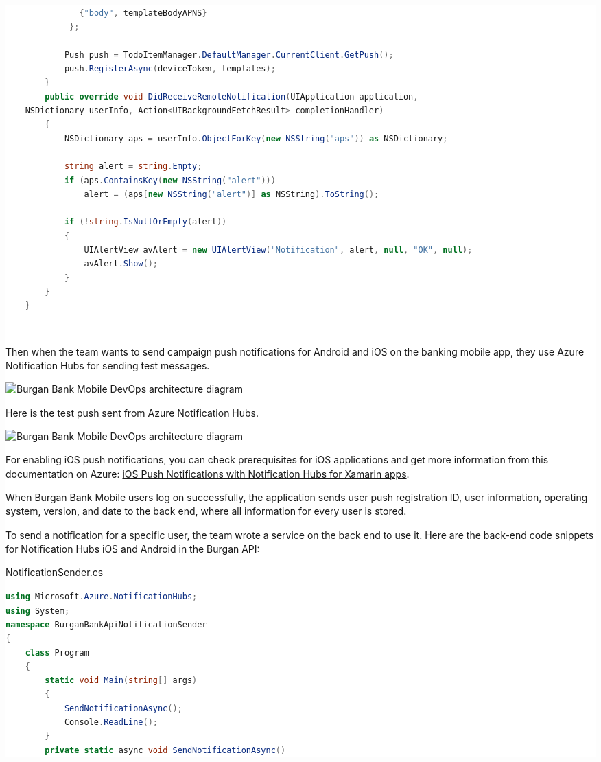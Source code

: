 ```cs
               {"body", templateBodyAPNS}
             };

            Push push = TodoItemManager.DefaultManager.CurrentClient.GetPush();
            push.RegisterAsync(deviceToken, templates);
        }
        public override void DidReceiveRemoteNotification(UIApplication application,
    NSDictionary userInfo, Action<UIBackgroundFetchResult> completionHandler)
        {
            NSDictionary aps = userInfo.ObjectForKey(new NSString("aps")) as NSDictionary;

            string alert = string.Empty;
            if (aps.ContainsKey(new NSString("alert")))
                alert = (aps[new NSString("alert")] as NSString).ToString();

            if (!string.IsNullOrEmpty(alert))
            {
                UIAlertView avAlert = new UIAlertView("Notification", alert, null, "OK", null);
                avAlert.Show();
            }
        }
    }

```

<br/>

Then when the team wants to send campaign push notifications for Android and iOS on the banking mobile app, they use Azure Notification Hubs for sending test messages.

<img src="{{ site.baseurl }}/images/burgan/notificationhubTest.png" alt="Burgan Bank Mobile DevOps architecture diagram">

<br/>

Here is the test push sent from Azure Notification Hubs. 

<img src="{{ site.baseurl }}/images/burgan/notificationhubPush.png" alt="Burgan Bank Mobile DevOps architecture diagram">

<br/>

For enabling iOS push notifications, you can check prerequisites for iOS applications and get more information from this documentation on Azure: [iOS Push Notifications with Notification Hubs for Xamarin apps](https://docs.microsoft.com/en-us/azure/notification-hubs/xamarin-notification-hubs-ios-push-notification-apns-get-started).

When Burgan Bank Mobile users log on successfully, the application sends user push registration ID, user information, operating system, version, and date to the back end, where all information for every user is stored.

To send a notification for a specific user, the team wrote a service on the back end to use it. Here are the back-end code snippets for Notification Hubs iOS and Android in the Burgan API:

NotificationSender.cs

```cs
using Microsoft.Azure.NotificationHubs;
using System;
namespace BurganBankApiNotificationSender
{
    class Program
    {
        static void Main(string[] args)
        {
            SendNotificationAsync();
            Console.ReadLine();
        }
        private static async void SendNotificationAsync()
```